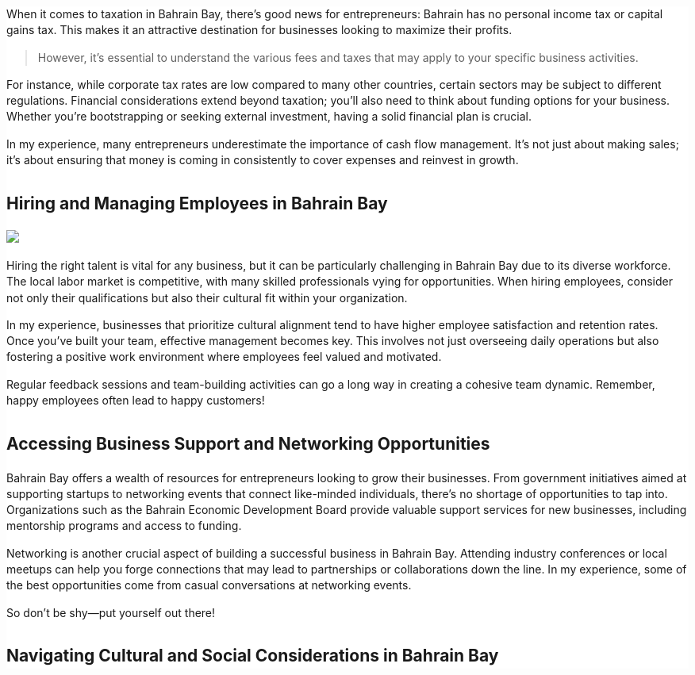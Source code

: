   
When it comes to taxation in Bahrain Bay, there’s good news for entrepreneurs: Bahrain has no personal income tax or capital gains tax. This makes it an attractive destination for businesses looking to maximize their profits.
> However, it’s essential to understand the various fees and taxes that may apply to your specific business activities.

  
  
For instance, while corporate tax rates are low compared to many other countries, certain sectors may be subject to different regulations. Financial considerations extend beyond taxation; you’ll also need to think about funding options for your business. Whether you’re bootstrapping or seeking external investment, having a solid financial plan is crucial.   
  
In my experience, many entrepreneurs underestimate the importance of cash flow management. It’s not just about making sales; it’s about ensuring that money is coming in consistently to cover expenses and reinvest in growth.  
  

Hiring and Managing Employees in Bahrain Bay
--------------------------------------------

  
  
![](https://images.unsplash.com/photo-1551135049-22a0cffb5acc?ixlib=rb-4.0.3&q=85&fm=jpg&crop=entropy&cs=srgb&w=900)  
  
Hiring the right talent is vital for any business, but it can be particularly challenging in Bahrain Bay due to its diverse workforce. The local labor market is competitive, with many skilled professionals vying for opportunities. When hiring employees, consider not only their qualifications but also their cultural fit within your organization.   
  
In my experience, businesses that prioritize cultural alignment tend to have higher employee satisfaction and retention rates. Once you’ve built your team, effective management becomes key. This involves not just overseeing daily operations but also fostering a positive work environment where employees feel valued and motivated.   
  
Regular feedback sessions and team-building activities can go a long way in creating a cohesive team dynamic. Remember, happy employees often lead to happy customers!  
  

Accessing Business Support and Networking Opportunities
-------------------------------------------------------

  
Bahrain Bay offers a wealth of resources for entrepreneurs looking to grow their businesses. From government initiatives aimed at supporting startups to networking events that connect like-minded individuals, there’s no shortage of opportunities to tap into. Organizations such as the Bahrain Economic Development Board provide valuable support services for new businesses, including mentorship programs and access to funding.   
  
Networking is another crucial aspect of building a successful business in Bahrain Bay. Attending industry conferences or local meetups can help you forge connections that may lead to partnerships or collaborations down the line. In my experience, some of the best opportunities come from casual conversations at networking events.   
  
So don’t be shy—put yourself out there!  
  

Navigating Cultural and Social Considerations in Bahrain Bay
------------------------------------------------------------
